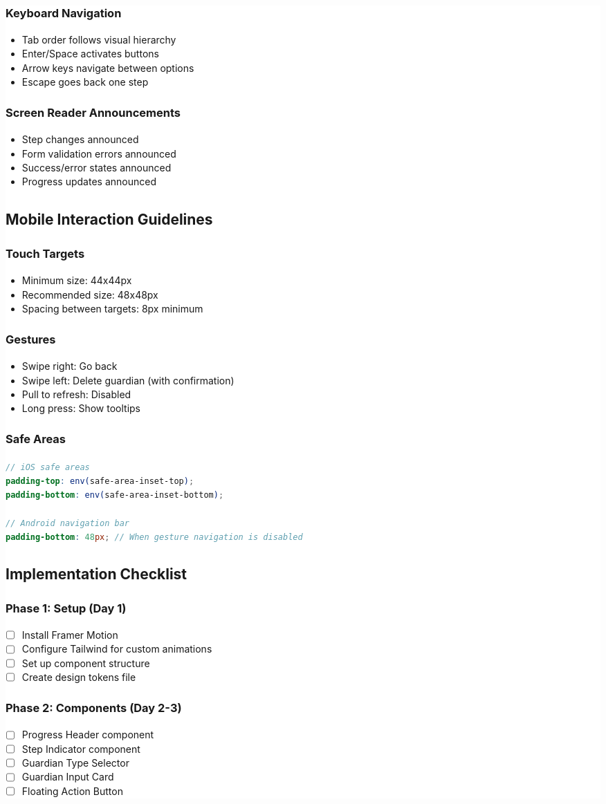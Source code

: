 ### Keyboard Navigation
- Tab order follows visual hierarchy
- Enter/Space activates buttons
- Arrow keys navigate between options
- Escape goes back one step

### Screen Reader Announcements
- Step changes announced
- Form validation errors announced
- Success/error states announced
- Progress updates announced

## Mobile Interaction Guidelines

### Touch Targets
- Minimum size: 44x44px
- Recommended size: 48x48px
- Spacing between targets: 8px minimum

### Gestures
- Swipe right: Go back
- Swipe left: Delete guardian (with confirmation)
- Pull to refresh: Disabled
- Long press: Show tooltips

### Safe Areas
```scss
// iOS safe areas
padding-top: env(safe-area-inset-top);
padding-bottom: env(safe-area-inset-bottom);

// Android navigation bar
padding-bottom: 48px; // When gesture navigation is disabled
```

## Implementation Checklist

### Phase 1: Setup (Day 1)
- [ ] Install Framer Motion
- [ ] Configure Tailwind for custom animations
- [ ] Set up component structure
- [ ] Create design tokens file

### Phase 2: Components (Day 2-3)
- [ ] Progress Header component
- [ ] Step Indicator component
- [ ] Guardian Type Selector
- [ ] Guardian Input Card
- [ ] Floating Action Button
